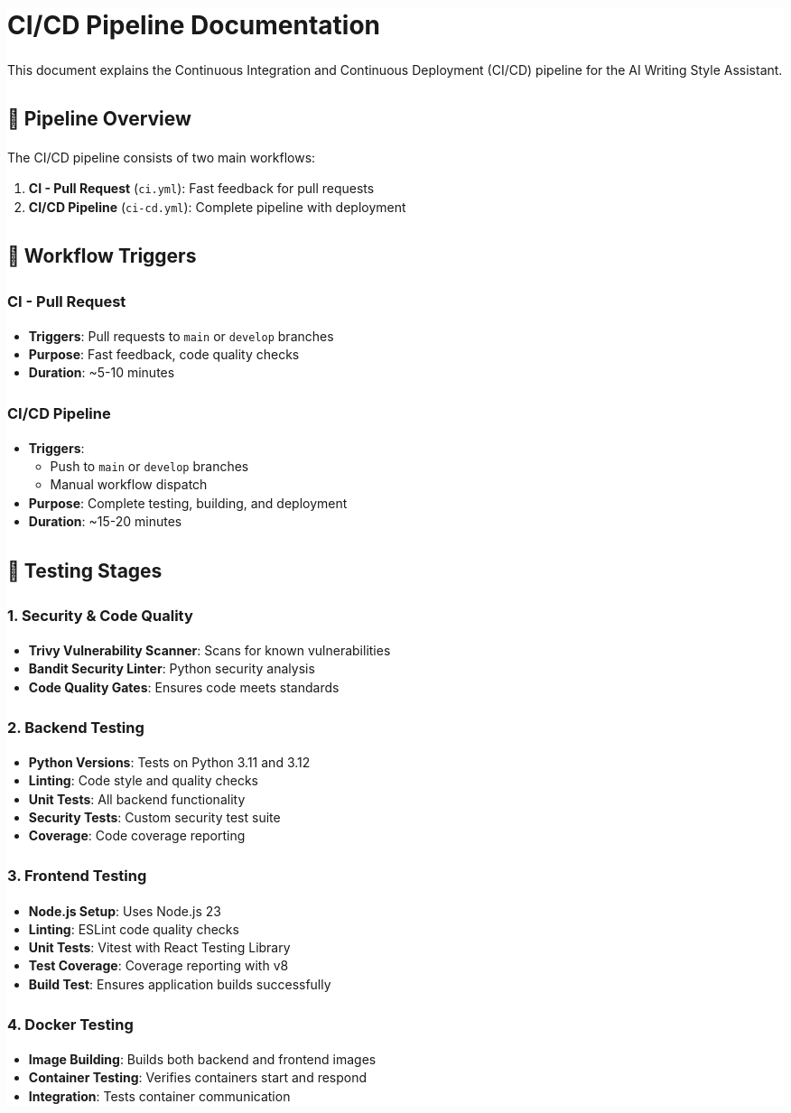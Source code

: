 # CI/CD Pipeline Documentation

This document explains the Continuous Integration and Continuous Deployment (CI/CD) pipeline for the AI Writing Style Assistant.

## 🚀 Pipeline Overview

The CI/CD pipeline consists of two main workflows:

1. **CI - Pull Request** (`ci.yml`): Fast feedback for pull requests
2. **CI/CD Pipeline** (`ci-cd.yml`): Complete pipeline with deployment

## 🔄 Workflow Triggers

### CI - Pull Request
- **Triggers**: Pull requests to `main` or `develop` branches
- **Purpose**: Fast feedback, code quality checks
- **Duration**: ~5-10 minutes

### CI/CD Pipeline
- **Triggers**: 
  - Push to `main` or `develop` branches
  - Manual workflow dispatch
- **Purpose**: Complete testing, building, and deployment
- **Duration**: ~15-20 minutes

## 🧪 Testing Stages

### 1. Security & Code Quality
- **Trivy Vulnerability Scanner**: Scans for known vulnerabilities
- **Bandit Security Linter**: Python security analysis
- **Code Quality Gates**: Ensures code meets standards

### 2. Backend Testing
- **Python Versions**: Tests on Python 3.11 and 3.12
- **Linting**: Code style and quality checks
- **Unit Tests**: All backend functionality
- **Security Tests**: Custom security test suite
- **Coverage**: Code coverage reporting

### 3. Frontend Testing
- **Node.js Setup**: Uses Node.js 23
- **Linting**: ESLint code quality checks
- **Unit Tests**: Vitest with React Testing Library
- **Test Coverage**: Coverage reporting with v8
- **Build Test**: Ensures application builds successfully

### 4. Docker Testing
- **Image Building**: Builds both backend and frontend images
- **Container Testing**: Verifies containers start and respond
- **Integration**: Tests container communication
